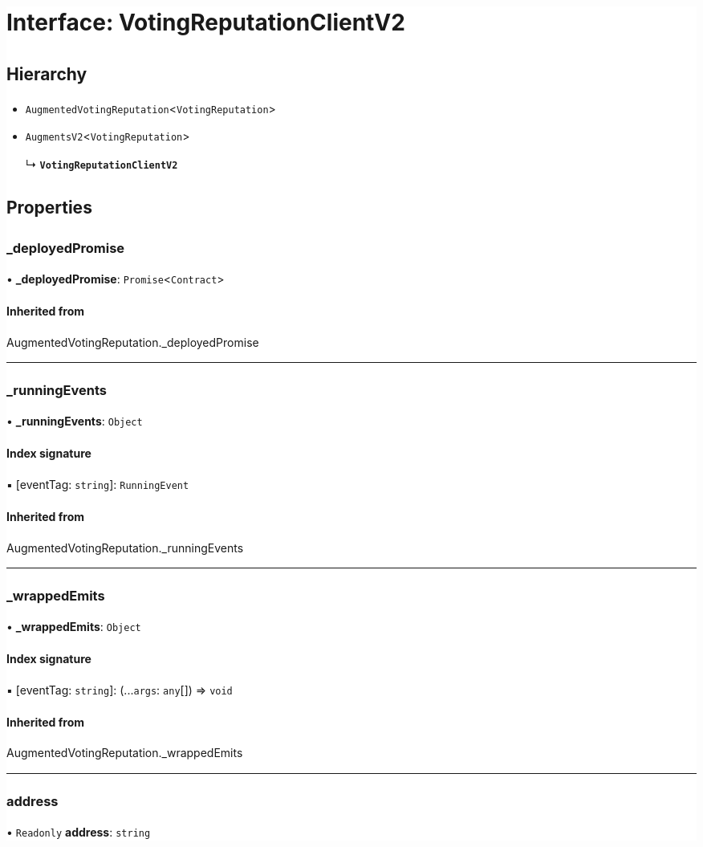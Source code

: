 # Interface: VotingReputationClientV2

## Hierarchy

- `AugmentedVotingReputation`<`VotingReputation`\>

- `AugmentsV2`<`VotingReputation`\>

  ↳ **`VotingReputationClientV2`**

## Properties

### \_deployedPromise

• **\_deployedPromise**: `Promise`<`Contract`\>

#### Inherited from

AugmentedVotingReputation.\_deployedPromise

___

### \_runningEvents

• **\_runningEvents**: `Object`

#### Index signature

▪ [eventTag: `string`]: `RunningEvent`

#### Inherited from

AugmentedVotingReputation.\_runningEvents

___

### \_wrappedEmits

• **\_wrappedEmits**: `Object`

#### Index signature

▪ [eventTag: `string`]: (...`args`: `any`[]) => `void`

#### Inherited from

AugmentedVotingReputation.\_wrappedEmits

___

### address

• `Readonly` **address**: `string`
